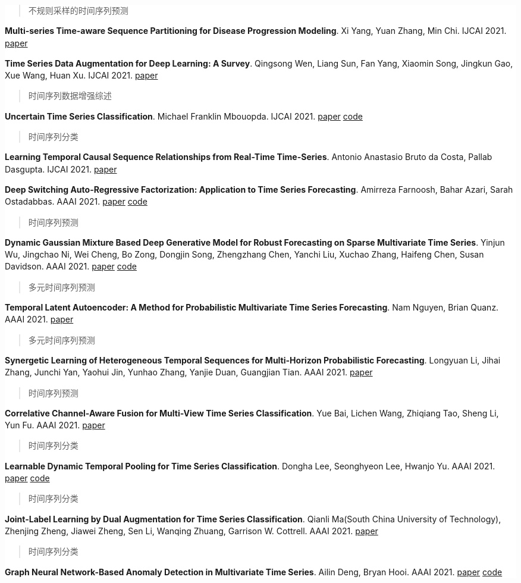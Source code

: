 > 不规则采样的时间序列预测

**Multi-series Time-aware Sequence Partitioning for Disease Progression Modeling**. Xi Yang, Yuan Zhang, Min Chi. IJCAI 2021. [paper](https://www.ijcai.org/proceedings/2021/493)

**Time Series Data Augmentation for Deep Learning: A Survey**. Qingsong Wen, Liang Sun, Fan Yang, Xiaomin Song, Jingkun Gao, Xue Wang, Huan Xu. IJCAI 2021. [paper](https://www.ijcai.org/proceedings/2021/631)

> 时间序列数据增强综述

**Uncertain Time Series Classification**. Michael Franklin Mbouopda. IJCAI 2021. [paper](https://www.ijcai.org/proceedings/2021/683) [code](https://github.com/frankl1/ustc)

> 时间序列分类

**Learning Temporal Causal Sequence Relationships from Real-Time Time-Series**. Antonio Anastasio Bruto da Costa, Pallab Dasgupta. IJCAI 2021. [paper](https://arxiv.org/abs/1905.12262)

**Deep Switching Auto-Regressive Factorization: Application to Time Series Forecasting**. Amirreza Farnoosh, Bahar Azari, Sarah Ostadabbas. AAAI 2021. [paper](https://arxiv.org/abs/2009.05135) [code](https://github.com/ostadabbas/DSARF)

> 时间序列预测

**Dynamic Gaussian Mixture Based Deep Generative Model for Robust Forecasting on Sparse Multivariate Time Series**. Yinjun Wu, Jingchao Ni, Wei Cheng, Bo Zong, Dongjin Song, Zhengzhang Chen, Yanchi Liu, Xuchao Zhang, Haifeng Chen, Susan Davidson. AAAI 2021. [paper](https://arxiv.org/abs/2103.02164) [code](https://github.com/thuwuyinjun/DGM2)

> 多元时间序列预测

**Temporal Latent Autoencoder: A Method for Probabilistic Multivariate Time Series Forecasting**. Nam Nguyen, Brian Quanz. AAAI 2021. [paper](https://arxiv.org/abs/2101.10460)

> 多元时间序列预测

**Synergetic Learning of Heterogeneous Temporal Sequences for Multi-Horizon Probabilistic Forecasting**. Longyuan Li, Jihai Zhang, Junchi Yan, Yaohui Jin, Yunhao Zhang, Yanjie Duan, Guangjian Tian. AAAI 2021. [paper](https://arxiv.org/abs/2102.00431)

> 时间序列预测

**Correlative Channel-Aware Fusion for Multi-View Time Series Classification**. Yue Bai, Lichen Wang, Zhiqiang Tao, Sheng Li, Yun Fu. AAAI 2021. [paper](https://arxiv.org/abs/1911.11561)

> 时间序列分类

**Learnable Dynamic Temporal Pooling for Time Series Classification**. Dongha Lee, Seonghyeon Lee, Hwanjo Yu. AAAI 2021. [paper](https://arxiv.org/abs/2104.02577) [code](https://github.com/donalee/DTW-Pool)

> 时间序列分类

**Joint-Label Learning by Dual Augmentation for Time Series Classification**. Qianli Ma(South China University of Technology), Zhenjing Zheng, Jiawei Zheng, Sen Li, Wanqing Zhuang, Garrison W. Cottrell. AAAI 2021. [paper](https://ojs.aaai.org/index.php/AAAI/article/view/17071)

> 时间序列分类

**Graph Neural Network-Based Anomaly Detection in Multivariate Time Series**. Ailin Deng, Bryan Hooi. AAAI 2021. [paper](https://arxiv.org/abs/2106.06947) [code](https://github.com/d-ailin/GDN)
